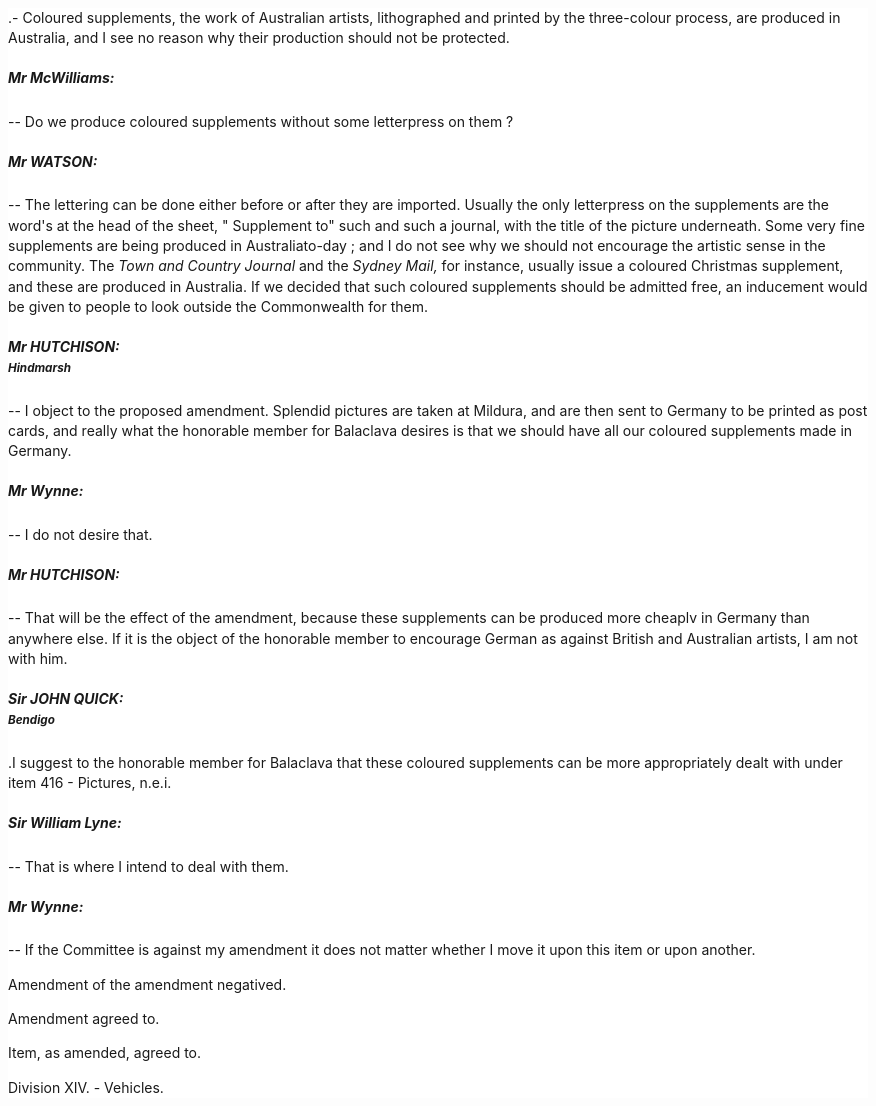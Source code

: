 .- Coloured supplements, the work of Australian artists, lithographed and printed by the three-colour process, are produced in Australia, and I see no reason why their production should not be protected. 

##### Mr McWilliams:

--  Do we produce coloured supplements without some letterpress on them ? 

##### Mr WATSON:

-- The lettering can be done either before or after they are imported. Usually the only letterpress on the supplements are the word's at the head of the sheet, " Supplement to" such and such a journal, with the title of the picture underneath. Some very fine supplements are being produced in Australiato-day ; and I do not see why we should not encourage the artistic sense in the community. The  *Town and Country Journal*  and the  *Sydney Mail,*  for instance, usually issue a coloured Christmas supplement, and these are produced in Australia. If we decided that such coloured supplements should be admitted free, an inducement would be given to people to look outside the Commonwealth for them. 

##### Mr HUTCHISON:<br><small class="text-muted">Hindmarsh</small>

-- I object to the proposed amendment. Splendid pictures are taken at Mildura, and are then sent to Germany to be printed as post cards, and really what the honorable member for Balaclava desires is that we should have all our coloured supplements made in Germany. 

##### Mr Wynne:

--  I do not desire that. 

##### Mr HUTCHISON:

-- That will be the effect of the amendment, because these supplements can be produced more cheaplv in Germany than anywhere else. If it is the object of the honorable member to encourage German as against British and Australian artists, I am not with him. 

##### Sir JOHN QUICK:<br><small class="text-muted">Bendigo</small>

.I suggest to the honorable member for Balaclava that these coloured supplements can be more appropriately dealt with under item 416 - Pictures, n.e.i. 

##### Sir William Lyne:

--  That is where I intend to deal with them. 

##### Mr Wynne:

--  If the Committee is against my amendment it does not matter whether I move it upon this item or upon another. 

Amendment of the amendment negatived. 

Amendment agreed to. 

Item, as amended, agreed to. 

Division XIV. - Vehicles. 
